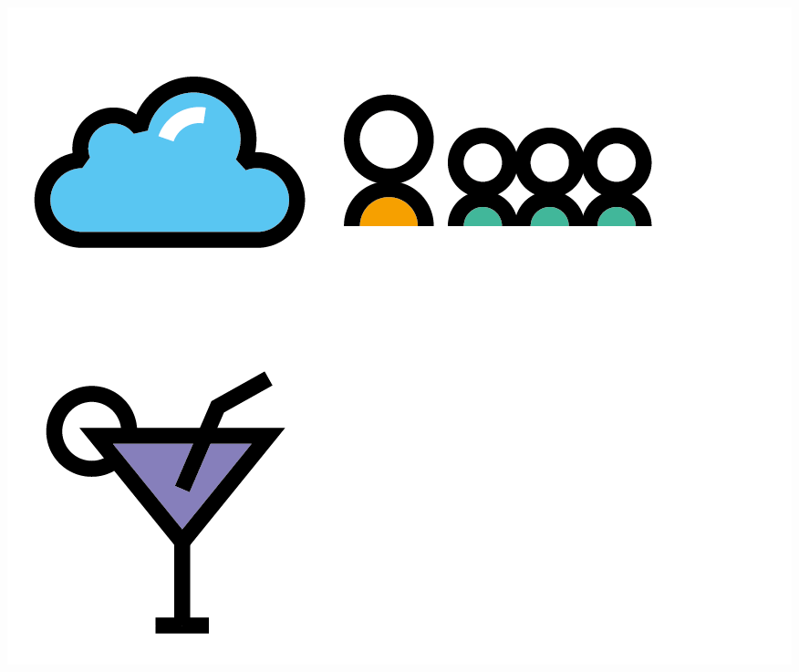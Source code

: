 ![h:100](./themes/soat/pictos/SOAT_pictos_cloud.png) ![h:100](./themes/soat/pictos/SOAT_pictos_coaching.png) ![h:100](./themes/soat/pictos/SOAT_pictos_cocktail.png)